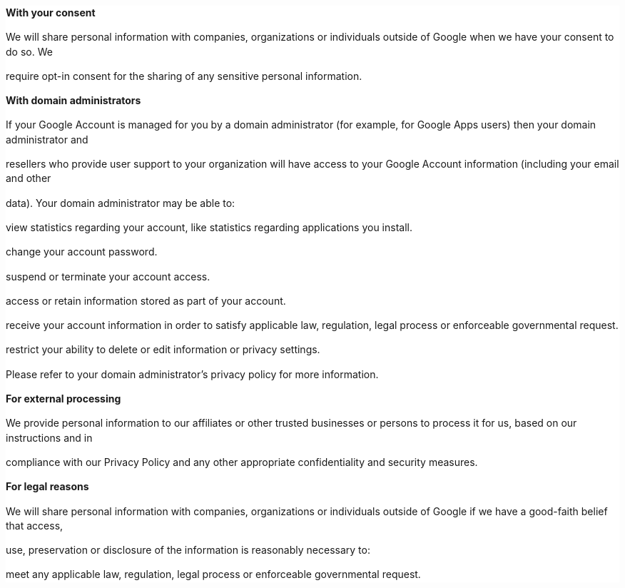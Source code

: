 
**With your consent**


We will share personal information with companies, organizations or individuals outside of Google when we have your consent to do so. We


require opt-in consent for the sharing of any sensitive personal information.


**With domain administrators**


If your Google Account is managed for you by a domain administrator (for example, for Google Apps users) then your domain administrator and


resellers who provide user support to your organization will have access to your Google Account information (including your email and other


data). Your domain administrator may be able to:


view statistics regarding your account, like statistics regarding applications you install.


change your account password.


suspend or terminate your account access.


access or retain information stored as part of your account.


receive your account information in order to satisfy applicable law, regulation, legal process or enforceable governmental request.


restrict your ability to delete or edit information or privacy settings.


Please refer to your domain administrator’s privacy policy for more information.


**For external processing**


We provide personal information to our affiliates or other trusted businesses or persons to process it for us, based on our instructions and in


compliance with our Privacy Policy and any other appropriate confidentiality and security measures.


**For legal reasons**


We will share personal information with companies, organizations or individuals outside of Google if we have a good-faith belief that access,


use, preservation or disclosure of the information is reasonably necessary to:


meet any applicable law, regulation, legal process or enforceable governmental request.

